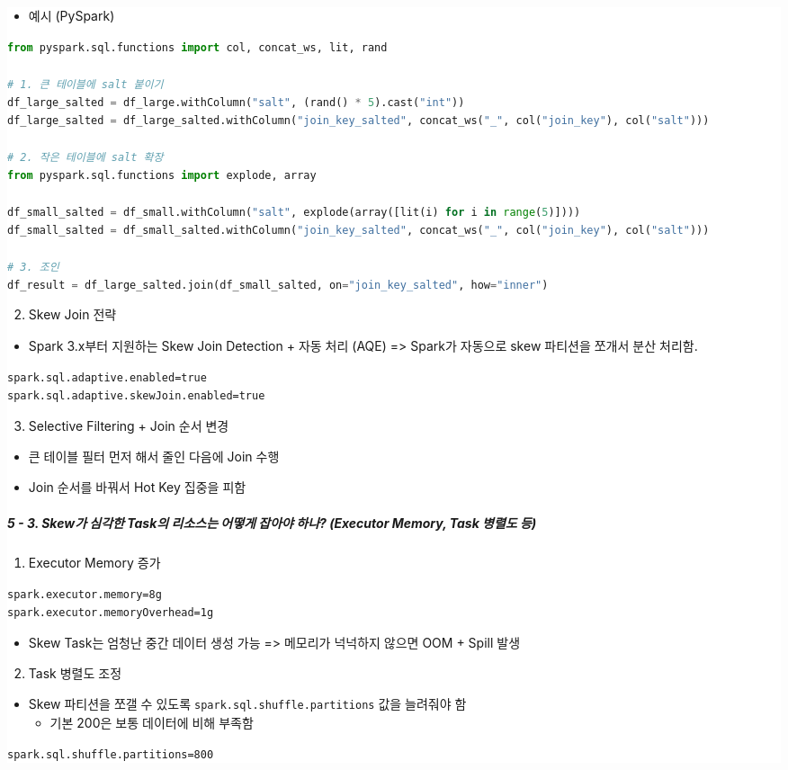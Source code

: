 - 예시 (PySpark)

```python
from pyspark.sql.functions import col, concat_ws, lit, rand

# 1. 큰 테이블에 salt 붙이기
df_large_salted = df_large.withColumn("salt", (rand() * 5).cast("int"))
df_large_salted = df_large_salted.withColumn("join_key_salted", concat_ws("_", col("join_key"), col("salt")))

# 2. 작은 테이블에 salt 확장
from pyspark.sql.functions import explode, array

df_small_salted = df_small.withColumn("salt", explode(array([lit(i) for i in range(5)])))
df_small_salted = df_small_salted.withColumn("join_key_salted", concat_ws("_", col("join_key"), col("salt")))

# 3. 조인
df_result = df_large_salted.join(df_small_salted, on="join_key_salted", how="inner")
```


2. Skew Join 전략

- Spark 3.x부터 지원하는 Skew Join Detection + 자동 처리 (AQE) => Spark가 자동으로 skew 파티션을 쪼개서 분산 처리함.

```bash
spark.sql.adaptive.enabled=true
spark.sql.adaptive.skewJoin.enabled=true
```

3. Selective Filtering + Join 순서 변경

- 큰 테이블 필터 먼저 해서 줄인 다음에 Join 수행

- Join 순서를 바꿔서 Hot Key 집중을 피함



##### 5 - 3. Skew가 심각한 Task의 리소스는 어떻게 잡아야 하나? (Executor Memory, Task 병렬도 등)

1. Executor Memory 증가

```bash
spark.executor.memory=8g
spark.executor.memoryOverhead=1g
```

- Skew Task는 엄청난 중간 데이터 생성 가능 => 메모리가 넉넉하지 않으면 OOM + Spill 발생

2. Task 병렬도 조정

- Skew 파티션을 쪼갤 수 있도록 `spark.sql.shuffle.partitions` 값을 늘려줘야 함
    - 기본 200은 보통 데이터에 비해 부족함

```bash
spark.sql.shuffle.partitions=800
```
